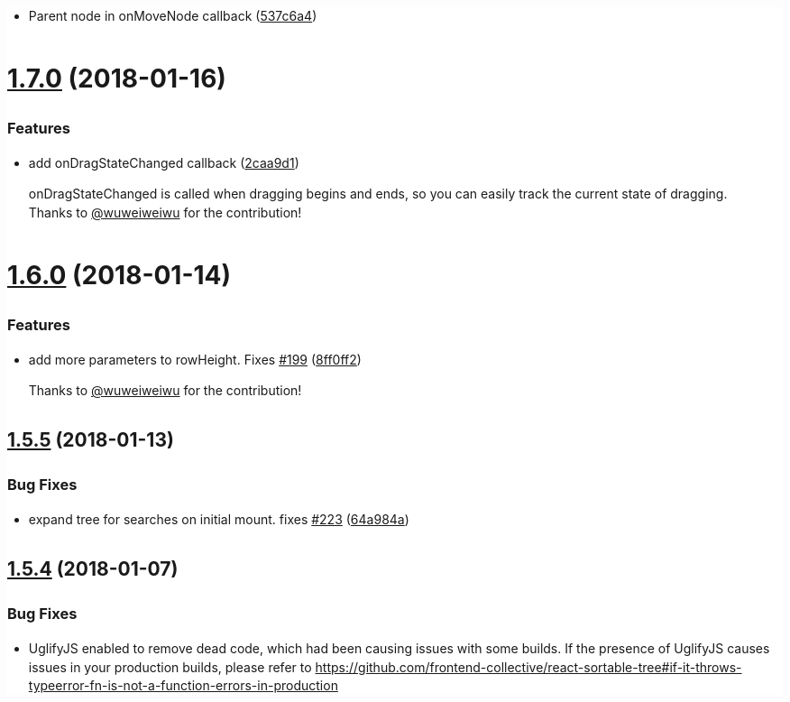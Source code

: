 * Parent node in onMoveNode callback ([537c6a4](https://github.com/frontend-collective/react-sortable-tree/commit/537c6a4))

<a name="1.7.0"></a>

# [1.7.0](https://github.com/frontend-collective/react-sortable-tree/compare/v1.6.0...v1.7.0) (2018-01-16)

### Features

* add onDragStateChanged callback ([2caa9d1](https://github.com/frontend-collective/react-sortable-tree/commit/2caa9d1))

  onDragStateChanged is called when dragging begins and ends, so you can easily track the current state of dragging.<br />
  Thanks to [@wuweiweiwu](https://github.com/wuweiweiwu) for the contribution!

<a name="1.6.0"></a>

# [1.6.0](https://github.com/frontend-collective/react-sortable-tree/compare/v1.5.5...v1.6.0) (2018-01-14)

### Features

* add more parameters to rowHeight. Fixes [#199](https://github.com/frontend-collective/react-sortable-tree/issues/199) ([8ff0ff2](https://github.com/frontend-collective/react-sortable-tree/commit/8ff0ff2))

  Thanks to [@wuweiweiwu](https://github.com/wuweiweiwu) for the contribution!

<a name="1.5.5"></a>

## [1.5.5](https://github.com/frontend-collective/react-sortable-tree/compare/v1.5.4...v1.5.5) (2018-01-13)

### Bug Fixes

* expand tree for searches on initial mount. fixes [#223](https://github.com/frontend-collective/react-sortable-tree/issues/223) ([64a984a](https://github.com/frontend-collective/react-sortable-tree/commit/64a984a))

<a name="1.5.4"></a>

## [1.5.4](https://github.com/frontend-collective/react-sortable-tree/compare/v1.5.3...v1.5.4) (2018-01-07)

### Bug Fixes

* UglifyJS enabled to remove dead code, which had been causing issues with some builds. If the presence of UglifyJS causes issues in your production builds, please refer to https://github.com/frontend-collective/react-sortable-tree#if-it-throws-typeerror-fn-is-not-a-function-errors-in-production

